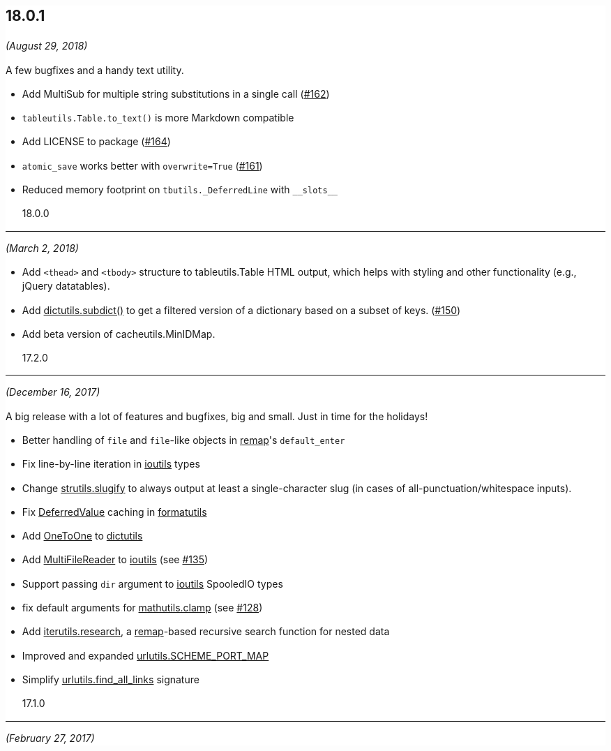 [i105]: https://github.com/mahmoud/boltons/issues/105
[i118]: https://github.com/mahmoud/boltons/issues/118
[i155]: https://github.com/mahmoud/boltons/issues/155
[i157]: https://github.com/mahmoud/boltons/issues/157
[i161]: https://github.com/mahmoud/boltons/issues/161
[i165]: https://github.com/mahmoud/boltons/issues/165
[i179]: https://github.com/mahmoud/boltons/issues/179
[i194]: https://github.com/mahmoud/boltons/issues/194
[i195]: https://github.com/mahmoud/boltons/issues/195
[i196]: https://github.com/mahmoud/boltons/issues/196
[i201]: https://github.com/mahmoud/boltons/issues/201

## 18.0.1

_(August 29, 2018)_

A few bugfixes and a handy text utility.

- Add MultiSub for multiple string substitutions in a single call
  ([#162][i162])
- `tableutils.Table.to_text()` is more Markdown compatible
- Add LICENSE to package ([#164][i164])
- `atomic_save` works better with `overwrite=True` ([#161][i161])
- Reduced memory footprint on `tbutils._DeferredLine` with `__slots__`

  18.0.0

---

_(March 2, 2018)_

- Add `<thead>` and `<tbody>` structure to tableutils.Table HTML
  output, which helps with styling and other functionality (e.g.,
  jQuery datatables).
- Add [dictutils.subdict()][dictutils.subdict] to get a filtered version of a dictionary
  based on a subset of keys. ([#150][i150])
- Add beta version of cacheutils.MinIDMap.

  17.2.0

---

_(December 16, 2017)_

A big release with a lot of features and bugfixes, big and small. Just
in time for the holidays!

- Better handling of `file` and `file`-like objects in [remap][iterutils.remap]'s `default_enter`
- Fix line-by-line iteration in [ioutils][ioutils] types
- Change [strutils.slugify][strutils.slugify] to always output at
  least a single-character slug (in cases of
  all-punctuation/whitespace inputs).
- Fix [DeferredValue][formatutils.DeferredValue] caching in [formatutils][formatutils]
- Add [OneToOne][dictutils.OneToOne] to [dictutils][dictutils]
- Add [MultiFileReader][ioutils.MultiFileReader] to [ioutils][ioutils] (see [#135][i135])
- Support passing `dir` argument to [ioutils][ioutils] SpooledIO types
- fix default arguments for [mathutils.clamp][mathutils.clamp] (see [#128][i128])
- Add [iterutils.research][iterutils.research], a
  [remap][iterutils.remap]-based recursive search function for nested
  data
- Improved and expanded [urlutils.SCHEME_PORT_MAP][urlutils.SCHEME_PORT_MAP]
- Simplify [urlutils.find_all_links][urlutils.find_all_links] signature

  17.1.0

---

_(February 27, 2017)_


[i365]: https://github.com/mahmoud/boltons/issues/365
[i366]: https://github.com/mahmoud/boltons/issues/366
[i339]: https://github.com/mahmoud/boltons/issues/339
[i361]: https://github.com/mahmoud/boltons/issues/361
[i350]: https://github.com/mahmoud/boltons/issues/350
[i348]: https://github.com/mahmoud/boltons/issues/348
[i341]: https://github.com/mahmoud/boltons/issues/341
[i337]: https://github.com/mahmoud/boltons/issues/337
[i336]: https://github.com/mahmoud/boltons/issues/336
[cacheutils.LRU]: http://boltons.readthedocs.org/en/latest/cacheutils.html#boltons.cacheutils.LRU
[iterutils.windowed]: http://boltons.readthedocs.org/en/latest/iterutils.html#boltons.iterutils.windowed
[iterutils.pairwise]: http://boltons.readthedocs.org/en/latest/iterutils.html#boltons.iterutils.pairwise
[jsonutils.reverse_iter_lines]: http://boltons.readthedocs.org/en/latest/jsonutils.html#boltons.jsonutils.reverse_iter_lines
[funcutils.noop]: https://boltons.readthedocs.io/en/latest/funcutils.html#boltons.funcutils.noop
[i271]: https://github.com/mahmoud/boltons/issues/271
[i231]: https://github.com/mahmoud/boltons/issues/231
[pathutils]: https://boltons.readthedocs.io/en/latest/pathutils.html
[pathutils.augpath]: https://boltons.readthedocs.io/en/latest/pathutils.html#boltons.pathutils.augpath
[pathutils.augpath]: https://boltons.readthedocs.io/en/latest/pathutils.html#boltons.pathutils.augpath
[pathutils.shrinkuser]: https://boltons.readthedocs.io/en/latest/pathutils.html#boltons.pathutils.shrinkuser
[pathutils.expandpath]: https://boltons.readthedocs.io/en/latest/pathutils.html#boltons.pathutils.expandpath
[strutils.unwrap_text]: https://boltons.readthedocs.io/en/latest/strutils.html#boltons.strutils.unwrap_text
[funcutils.format_invocation]: https://boltons.readthedocs.io/en/latest/funcutils.html#boltons.funcutils.format_invocation
[funcutils.format_exp_repr]: https://boltons.readthedocs.io/en/latest/funcutils.html#boltons.funcutils.format_exp_repr
[funcutils.format_nonexp_repr]: https://boltons.readthedocs.io/en/latest/funcutils.html#boltons.funcutils.format_nonexp_repr
[OrderedMultiDict.sorted]: http://boltons.readthedocs.org/en/latest/dictutils.html#boltons.dictutils.OrderedMultiDict.sorted
[i204]: https://github.com/mahmoud/boltons/issues/204
[i133]: https://github.com/mahmoud/boltons/issues/133
[i134]: https://github.com/mahmoud/boltons/issues/134
[i203]: https://github.com/mahmoud/boltons/issues/203
[OrderedMultiDict.sortedvalues]: http://boltons.readthedocs.org/en/latest/dictutils.html#boltons.dictutils.OrderedMultiDict.sortedvalues
[os.replace]: https://docs.python.org/3/library/os.html#os.replace
[functools.total_ordering]: https://docs.python.org/2/library/functools.html#functools.total_ordering
[StringIO]: https://docs.python.org/2/library/stringio.html
[zscore]: https://en.wikipedia.org/wiki/Standard_score
[cacheutils]: http://boltons.readthedocs.org/en/latest/cacheutils.html
[cacheutils.LRI]: http://boltons.readthedocs.org/en/latest/cacheutils.html#boltons.cacheutils.LRI
[cacheutils.LRU]: http://boltons.readthedocs.org/en/latest/cacheutils.html#boltons.cacheutils.LRU
[cacheutils.ThresholdCounter]: http://boltons.readthedocs.org/en/latest/cacheutils.html#boltons.cacheutils.ThresholdCounter
[cacheutils.cached]: http://boltons.readthedocs.org/en/latest/cacheutils.html#boltons.cacheutils.cached
[cacheutils.cachedmethod]: http://boltons.readthedocs.org/en/latest/cacheutils.html#boltons.cacheutils.cachedmethod
[cacheutils.cachedproperty]: http://boltons.readthedocs.org/en/latest/cacheutils.html#boltons.cacheutils.cachedproperty
[debugutils.pdb_on_signal]: http://boltons.readthedocs.org/en/latest/debugutils.html#boltons.debugutils.pdb_on_signal
[dictutils]: http://boltons.readthedocs.org/en/latest/dictutils.html
[dictutils.OMD]: http://boltons.readthedocs.org/en/latest/dictutils.html#boltons.dictutils.OMD
[dictutils.OMD.pop]: http://boltons.readthedocs.org/en/latest/dictutils.html#boltons.dictutils.OrderedMultiDict.pop
[dictutils.OMD.popall]: http://boltons.readthedocs.org/en/latest/dictutils.html#boltons.dictutils.OrderedMultiDict.popall
[dictutils.OMD.setdefault]: http://boltons.readthedocs.org/en/latest/dictutils.html#boltons.dictutils.OrderedMultiDict.setdefault
[dictutils.OrderedMultiDict]: http://boltons.readthedocs.org/en/latest/dictutils.html#boltons.dictutils.OrderedMultiDict
[dictutils.OrderedMultiDict.get_inverted]: http://boltons.readthedocs.org/en/latest/dictutils.html#boltons.dictutils.OrderedMultiDict.get_inverted
[dictutils.OneToOne]: http://boltons.readthedocs.org/en/latest/dictutils.html#boltons.dictutils.OneToOne
[dictutils.ManyToMany]: http://boltons.readthedocs.org/en/latest/dictutils.html#boltons.dictutils.ManyToMany
[dictutils.FrozenDict]: http://boltons.readthedocs.org/en/latest/dictutils.html#boltons.dictutils.FrozenDict
[dictutils.subdict]: http://boltons.readthedocs.org/en/latest/dictutils.html#boltons.dictutils.subdict
[ecoutils]: http://boltons.readthedocs.org/en/latest/ecoutils.html
[excutils.ParsedException]: http://boltons.readthedocs.org/en/latest/excutils.html#boltons.excutils.ParsedException
[fileutils]: http://boltons.readthedocs.org/en/latest/fileutils.html
[fileutils.replace]: http://boltons.readthedocs.org/en/latest/fileutils.html#boltons.fileutils.replace
[fileutils.rotate_file]: http://boltons.readthedocs.org/en/latest/fileutils.html#boltons.fileutils.rotate_file
[fileutils.atomic_rename]: http://boltons.readthedocs.org/en/latest/fileutils.html#boltons.fileutils.atomic_rename
[fileutils.atomic_save]: http://boltons.readthedocs.org/en/latest/fileutils.html#boltons.fileutils.atomic_save
[fileutils.AtomicSaver]: http://boltons.readthedocs.org/en/latest/fileutils.html#boltons.fileutils.AtomicSaver
[fileutils.FilePerms]: http://boltons.readthedocs.org/en/latest/fileutils.html#boltons.fileutils.FilePerms
[fileutils.iter_find_files]: http://boltons.readthedocs.org/en/latest/fileutils.html#boltons.fileutils.iter_find_files
[fileutils.mkdir_p]: http://boltons.readthedocs.org/en/latest/fileutils.html#boltons.fileutils.mkdir_p
[fileutils.DummyFile]: http://boltons.readthedocs.org/en/latest/fileutils.html#boltons.fileutils.DummyFile
[formatutils]: http://boltons.readthedocs.org/en/latest/formatutils.html
[formatutils.DeferredValue]: http://boltons.readthedocs.org/en/latest/formatutils.html#boltons.fileutils.DeferredValue
[funcutils.FunctionBuilder]: http://boltons.readthedocs.org/en/latest/funcutils.html#boltons.funcutils.FunctionBuilder
[funcutils.FunctionBuilder.remove_arg]: https://boltons.readthedocs.io/en/latest/funcutils.html#boltons.funcutils.FunctionBuilder.remove_arg
[funcutils.FunctionBuilder.add_arg]: https://boltons.readthedocs.io/en/latest/funcutils.html#boltons.funcutils.FunctionBuilder.add_arg
[funcutils.partial_ordering]: http://boltons.readthedocs.org/en/latest/funcutils.html#boltons.funcutils.partial_ordering
[funcutils.total_ordering]: http://boltons.readthedocs.org/en/latest/funcutils.html#boltons.funcutils.total_ordering
[funcutils.update_wrapper]: http://boltons.readthedocs.org/en/latest/funcutils.html#boltons.funcutils.update_wrapper
[funcutils.wraps]: http://boltons.readthedocs.org/en/latest/funcutils.html#boltons.funcutils.wraps
[gcutils.GCToggler]: http://boltons.readthedocs.org/en/latest/gcutils.html#boltons.gcutils.GCToggler
[gcutils.get_all]: http://boltons.readthedocs.org/en/latest/gcutils.html#boltons.gcutils.get_all
[gcutils.is_tracked]: http://boltons.readthedocs.org/en/latest/gcutils.html#boltons.gcutils.is_tracked
[i12]: https://github.com/mahmoud/boltons/issues/12
[i13]: https://github.com/mahmoud/boltons/issues/13
[i15]: https://github.com/mahmoud/boltons/issues/15
[i20]: https://github.com/mahmoud/boltons/issues/20
[i21]: https://github.com/mahmoud/boltons/issues/21
[i30]: https://github.com/mahmoud/boltons/issues/30
[i41]: https://github.com/mahmoud/boltons/issues/41
[i79]: https://github.com/mahmoud/boltons/pull/79
[i83]: https://github.com/mahmoud/boltons/issues/83
[i84]: https://github.com/mahmoud/boltons/issues/84
[i86]: https://github.com/mahmoud/boltons/issues/86
[i128]: https://github.com/mahmoud/boltons/issues/128
[i135]: https://github.com/mahmoud/boltons/issues/135
[i150]: https://github.com/mahmoud/boltons/issues/150
[i162]: https://github.com/mahmoud/boltons/issues/162
[i164]: https://github.com/mahmoud/boltons/issues/164
[i294]: https://github.com/mahmoud/boltons/issues/294
[i302]: https://github.com/mahmoud/boltons/issues/302
[i303]: https://github.com/mahmoud/boltons/issues/303
[i305]: https://github.com/mahmoud/boltons/issues/305
[i312]: https://github.com/mahmoud/boltons/issues/312
[i315]: https://github.com/mahmoud/boltons/issues/315
[i320]: https://github.com/mahmoud/boltons/issues/320
[i323]: https://github.com/mahmoud/boltons/issues/323
[i326]: https://github.com/mahmoud/boltons/issues/326
[i327]: https://github.com/mahmoud/boltons/issues/327
[ioutils]: http://boltons.readthedocs.org/en/latest/ioutils.html
[ioutils.MultiFileReader]: http://boltons.readthedocs.org/en/latest/ioutils.html#boltons.ioutils.MultiFileReader
[ioutils.SpooledBytesIO]: http://boltons.readthedocs.org/en/latest/ioutils.html#boltons.ioutils.SpooledBytesIO
[ioutils.SpooledStringIO]: http://boltons.readthedocs.org/en/latest/ioutils.html#boltons.ioutils.SpooledStringIO
[iterutils]: http://boltons.readthedocs.org/en/latest/iterutils.html
[iterutils.backoff]: http://boltons.readthedocs.org/en/latest/iterutils.html#boltons.iterutils.backoff
[iterutils.backoff_iter]: http://boltons.readthedocs.org/en/latest/iterutils.html#boltons.iterutils.backoff_iter
[iterutils.chunked]: http://boltons.readthedocs.org/en/latest/iterutils.html#boltons.iterutils.chunked
[iterutils.chunked_iter]: http://boltons.readthedocs.org/en/latest/iterutils.html#boltons.iterutils.chunked_iter
[iterutils.chunk_ranges]: http://boltons.readthedocs.org/en/latest/iterutils.html#boltons.iterutils.chunk_ranges
[iterutils.first]: http://boltons.readthedocs.org/en/latest/iterutils.html#boltons.iterutils.first
[iterutils.flatten]: http://boltons.readthedocs.org/en/latest/iterutils.html#boltons.iterutils.flatten
[iterutils.flatten_iter]: http://boltons.readthedocs.org/en/latest/iterutils.html#boltons.iterutils.flatten_iter
[iterutils.backoff]: http://boltons.readthedocs.org/en/latest/iterutils.html#boltons.iterutils.backoff
[iterutils.frange]: http://boltons.readthedocs.org/en/latest/iterutils.html#boltons.iterutils.frange
[iterutils.GUIDerator]: http://boltons.readthedocs.org/en/latest/iterutils.html#boltons.iterutils.GUIDerator
[iterutils.SequentialGUIDerator]: http://boltons.readthedocs.org/en/latest/iterutils.html#boltons.iterutils.SequentialGUIDerator
[iterutils.is_container]: http://boltons.readthedocs.org/en/latest/iterutils.html#boltons.iterutils.is_container
[iterutils.bucketize]: http://boltons.readthedocs.org/en/latest/iterutils.html#boltons.iterutils.bucketize
[iterutils.one]: http://boltons.readthedocs.org/en/latest/iterutils.html#boltons.iterutils.one
[iterutils.pairwise]: http://boltons.readthedocs.org/en/latest/iterutils.html#boltons.iterutils.pairwise
[iterutils.same]: http://boltons.readthedocs.org/en/latest/iterutils.html#boltons.iterutils.same
[iterutils.remap]: http://boltons.readthedocs.org/en/latest/iterutils.html#boltons.iterutils.remap
[iterutils.research]: http://boltons.readthedocs.org/en/latest/iterutils.html#boltons.iterutils.research
[iterutils.soft_sorted]: http://boltons.readthedocs.org/en/latest/iterutils.html#boltons.iterutils.soft_sorted
[iterutils.untyped_sorted]: http://boltons.readthedocs.org/en/latest/iterutils.html#boltons.iterutils.untyped_sorted
[iterutils.split]: http://boltons.readthedocs.org/en/latest/iterutils.html#boltons.iterutils.split
[iterutils.split_iter]: http://boltons.readthedocs.org/en/latest/iterutils.html#boltons.iterutils.split_iter
[iterutils.strip]: http://boltons.readthedocs.org/en/latest/iterutils.html#boltons.iterutils.strip
[iterutils.rstrip]: http://boltons.readthedocs.org/en/latest/iterutils.html#boltons.iterutils.rstrip
[iterutils.lstrip]: http://boltons.readthedocs.org/en/latest/iterutils.html#boltons.iterutils.lstrip
[iterutils.unique]: http://boltons.readthedocs.org/en/latest/iterutils.html#boltons.iterutils.unique
[iterutils.windowed_iter]: http://boltons.readthedocs.org/en/latest/iterutils.html#boltons.iterutils.windowed_iter
[iterutils.xfrange]: http://boltons.readthedocs.org/en/latest/iterutils.html#boltons.iterutils.xfrange
[jsonutils.JSONLIterator]: http://boltons.readthedocs.org/en/latest/jsonutils.html#boltons.jsonutils.JSONLIterator
[mathutils.Bits]: http://boltons.readthedocs.org/en/latest/mathutils.html#boltons.mathutils.Bits
[mathutils.ceil]: http://boltons.readthedocs.org/en/latest/mathutils.html#boltons.mathutils.ceil
[mathutils.floor]: http://boltons.readthedocs.org/en/latest/mathutils.html#boltons.mathutils.floor
[mathutils.clamp]: http://boltons.readthedocs.org/en/latest/mathutils.html#boltons.mathutils.clamp
[queueutils]: http://boltons.readthedocs.org/en/latest/queueutils.html
[setutils.complement]: http://boltons.readthedocs.org/en/latest/setutils.html#boltons.setutils.complement
[IndexedSet]: http://boltons.readthedocs.org/en/latest/setutils.html#boltons.setutils.IndexedSet
[socketutils]: http://boltons.readthedocs.org/en/latest/socketutils.html
[socketutils.BufferedSocket]: http://boltons.readthedocs.org/en/latest/socketutils.html#boltons.socketutils.BufferedSocket
[socketutils.BufferedSocket.recv]: http://boltons.readthedocs.org/en/latest/socketutils.html#boltons.socketutils.BufferedSocket.recv
[socketutils.BufferedSocket.recv_until]: http://boltons.readthedocs.org/en/latest/socketutils.html#boltons.socketutils.BufferedSocket.recv_until
[socketutils.BufferedSocket.recv_close]: http://boltons.readthedocs.org/en/latest/socketutils.html#boltons.socketutils.BufferedSocket.recv_close
[socketutils.NetstringSocket]: http://boltons.readthedocs.org/en/latest/socketutils.html#boltons.socketutils.NetstringSocket
[statsutils]: http://boltons.readthedocs.org/en/latest/statsutils.html
[statsutils.Stats]: http://boltons.readthedocs.org/en/latest/statsutils.html#boltons.statsutils.Stats
[statsutils.Stats.clear_cache]: http://boltons.readthedocs.org/en/latest/statsutils.html#boltons.statsutils.Stats.clear_cache
[statsutils.Stats.describe]: http://boltons.readthedocs.org/en/latest/statsutils.html#boltons.statsutils.Stats.describe
[statsutils.Stats.format_histogram]: http://boltons.readthedocs.org/en/latest/statsutils.html#boltons.statsutils.Stats.format_histogram
[statsutils.Stats.get_zscore]: http://boltons.readthedocs.org/en/latest/statsutils.html#boltons.statsutils.Stats.get_zscore
[statsutils.median]: http://boltons.readthedocs.org/en/latest/statsutils.html#boltons.statsutils.median
[statsutils.trimean]: http://boltons.readthedocs.org/en/latest/statsutils.html#boltons.statsutils.trimean
[strutils]: http://boltons.readthedocs.org/en/latest/strutils.html
[strutils.HTMLTextExtractor]: http://boltons.readthedocs.org/en/latest/strutils.html#boltons.strutils.HTMLTextExtractor
[strutils.a10n]: http://boltons.readthedocs.org/en/latest/strutils.html#boltons.strutils.a10n
[strutils.args2cmd]: http://boltons.readthedocs.org/en/latest/strutils.html#boltons.strutils.args2cmd
[strutils.args2sh]: http://boltons.readthedocs.org/en/latest/strutils.html#boltons.strutils.args2sh
[strutils.escape_shell_args]: http://boltons.readthedocs.org/en/latest/strutils.html#boltons.strutils.escape_shell_args
[strutils.find_hashtags]: http://boltons.readthedocs.org/en/latest/strutils.html#boltons.strutils.find_hashtags
[strutils.gzip_bytes]: http://boltons.readthedocs.org/en/latest/strutils.html#boltons.strutils.gzip_bytes
[strutils.gunzip_bytes]: http://boltons.readthedocs.org/en/latest/strutils.html#boltons.strutils.gunzip_bytes
[strutils.html2text]: http://boltons.readthedocs.org/en/latest/strutils.html#boltons.strutils.html2text
[strutils.indent]: http://boltons.readthedocs.org/en/latest/strutils.html#boltons.strutils.indent
[strutils.iter_splitlines]: http://boltons.readthedocs.org/en/latest/strutils.html#boltons.strutils.iter_splitlines
[strutils.ordinalize]: http://boltons.readthedocs.org/en/latest/strutils.html#boltons.strutils.ordinalize
[strutils.pluralize]: http://boltons.readthedocs.org/en/latest/strutils.html#boltons.strutils.pluralize
[strutils.is_ascii]: http://boltons.readthedocs.org/en/latest/strutils.html#boltons.strutils.is_ascii
[strutils.is_uuid]: http://boltons.readthedocs.org/en/latest/strutils.html#boltons.strutils.is_uuid
[strutils.parse_int_list]: http://boltons.readthedocs.org/en/latest/strutils.html#boltons.strutils.parse_int_list
[strutils.format_int_list]: http://boltons.readthedocs.org/en/latest/strutils.html#boltons.strutils.format_int_list
[strutils.int_list_complement]: http://boltons.readthedocs.org/en/latest/strutils.html#boltons.strutils.int_list_complement
[strutils.int_list_to_int_tuples]: http://boltons.readthedocs.org/en/latest/strutils.html#boltons.strutils.int_list_to_int_tuples
[strutils.slugify]: http://boltons.readthedocs.org/en/latest/strutils.html#boltons.strutils.slugify
[strutils.strip_ansi]: http://boltons.readthedocs.org/en/latest/strutils.html#boltons.strutils.strip_ansi
[tableutils]: http://boltons.readthedocs.org/en/latest/tableutils.html
[tableutils.Table]: http://boltons.readthedocs.org/en/latest/tableutils.html#boltons.tableutils.Table
[tbutils]: http://boltons.readthedocs.org/en/latest/tbutils.html
[tbutils.Callpoint]: http://boltons.readthedocs.org/en/latest/tbutils.html#boltons.tbutils.Callpoint
[tbutils.ExceptionInfo]: http://boltons.readthedocs.org/en/latest/tbutils.html#boltons.tbutils.ExceptionInfo
[tbutils.ParsedException]: http://boltons.readthedocs.org/en/latest/tbutils.html#boltons.tbutils.ParsedException
[tbutils.ParsedException.to_string]: http://boltons.readthedocs.org/en/latest/tbutils.html#boltons.tbutils.ParsedException.to_string
[tbutils.TracebackInfo]: http://boltons.readthedocs.org/en/latest/tbutils.html#boltons.tbutils.TracebackInfo
[timeutils.daterange]: http://boltons.readthedocs.org/en/latest/timeutils.html#boltons.timeutils.daterange
[timeutils.decimal_relative_time]: http://boltons.readthedocs.org/en/latest/timeutils.html#boltons.timeutils.decimal_relative_time
[timeutils.dt_to_timestamp]: http://boltons.readthedocs.org/en/latest/timeutils.html#boltons.timeutils.dt_to_timestamp
[timeutils.isoparse]: http://boltons.readthedocs.org/en/latest/timeutils.html#boltons.timeutils.isoparse
[timeutils.parse_timedelta]: http://boltons.readthedocs.org/en/latest/timeutils.html#boltons.timeutils.parse_timedelta
[timeutils.strpdate]: http://boltons.readthedocs.org/en/latest/timeutils.html#boltons.timeutils.strpdate
[typeutils.get_all_subclasses]: http://boltons.readthedocs.org/en/latest/typeutils.html#boltons.typeutils.get_all_subclasses
[typeutils.make_sentinel]: http://boltons.readthedocs.org/en/latest/typeutils.html#boltons.typeutils.make_sentinel
[urlutils]: http://boltons.readthedocs.org/en/latest/urlutils.html
[urlutils.SCHEME_PORT_MAP]: http://boltons.readthedocs.org/en/latest/urlutils.html#boltons.urlutils.SCHEME_PORT_MAP
[urlutils.find_all_links]: http://boltons.readthedocs.org/en/latest/urlutils.html#boltons.urlutils.find_all_links